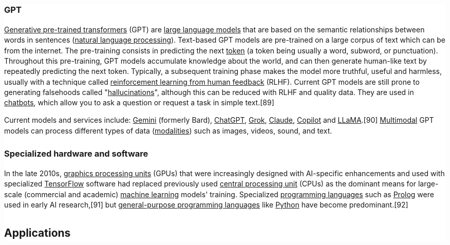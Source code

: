 ### GPT

[Generative pre-trained
transformers](Generative_pre-trained_transformer "wikilink") (GPT) are
[large language models](large_language_model "wikilink") that are based
on the semantic relationships between words in sentences ([natural
language processing](natural_language_processing "wikilink")).
Text-based GPT models are pre-trained on a large corpus of text which
can be from the internet. The pre-training consists in predicting the
next [token](Lexical_analysis "wikilink") (a token being usually a word,
subword, or punctuation). Throughout this pre-training, GPT models
accumulate knowledge about the world, and can then generate human-like
text by repeatedly predicting the next token. Typically, a subsequent
training phase makes the model more truthful, useful and harmless,
usually with a technique called [reinforcement learning from human
feedback](reinforcement_learning_from_human_feedback "wikilink") (RLHF).
Current GPT models are still prone to generating falsehoods called
"[hallucinations](Hallucination_(artificial_intelligence) "wikilink")",
although this can be reduced with RLHF and quality data. They are used
in [chatbots](chatbot "wikilink"), which allow you to ask a question or
request a task in simple text.[89]

Current models and services include:
[Gemini](Gemini_(chatbot) "wikilink") (formerly Bard),
[ChatGPT](ChatGPT "wikilink"), [Grok](Grok_(chatbot) "wikilink"),
[Claude](Anthropic#Claude "wikilink"),
[Copilot](Microsoft_Copilot "wikilink") and
[LLaMA](LLaMA "wikilink").[90]
[Multimodal](Multimodal_learning "wikilink") GPT models can process
different types of data
([modalities](Modality_(human–computer_interaction) "wikilink")) such as
images, videos, sound, and text.

### Specialized hardware and software

In the late 2010s, [graphics processing
units](graphics_processing_unit "wikilink") (GPUs) that were
increasingly designed with AI-specific enhancements and used with
specialized [TensorFlow](TensorFlow "wikilink") software had replaced
previously used [central processing
unit](central_processing_unit "wikilink") (CPUs) as the dominant means
for large-scale (commercial and academic) [machine
learning](machine_learning "wikilink") models' training. Specialized
[programming languages](Programming_language "wikilink") such as
[Prolog](Prolog "wikilink") were used in early AI research,[91] but
[general-purpose programming
languages](General-purpose_programming_language "wikilink") like
[Python](Python_(programming_language) "wikilink") have become
predominant.[92]

## Applications
